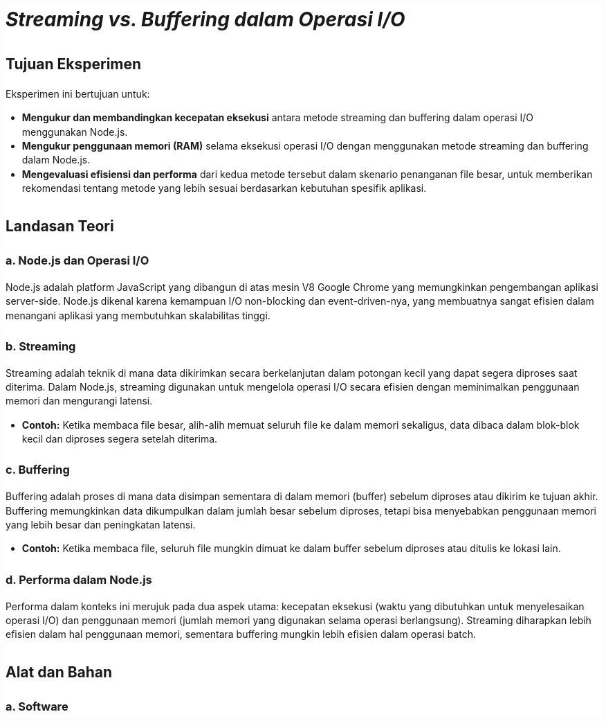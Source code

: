 # ***Streaming vs. Buffering dalam Operasi I/O***

## **Tujuan Eksperimen**

Eksperimen ini bertujuan untuk:

- **Mengukur dan membandingkan kecepatan eksekusi** antara metode streaming dan buffering dalam operasi I/O menggunakan Node.js.
- **Mengukur penggunaan memori (RAM)** selama eksekusi operasi I/O dengan menggunakan metode streaming dan buffering dalam Node.js.
- **Mengevaluasi efisiensi dan performa** dari kedua metode tersebut dalam skenario penanganan file besar, untuk memberikan rekomendasi tentang metode yang lebih sesuai berdasarkan kebutuhan spesifik aplikasi.

## **Landasan Teori**

### **a. Node.js dan Operasi I/O**

Node.js adalah platform JavaScript yang dibangun di atas mesin V8 Google Chrome yang memungkinkan pengembangan aplikasi server-side. Node.js dikenal karena kemampuan I/O non-blocking dan event-driven-nya, yang membuatnya sangat efisien dalam menangani aplikasi yang membutuhkan skalabilitas tinggi.

### **b. Streaming**

Streaming adalah teknik di mana data dikirimkan secara berkelanjutan dalam potongan kecil yang dapat segera diproses saat diterima. Dalam Node.js, streaming digunakan untuk mengelola operasi I/O secara efisien dengan meminimalkan penggunaan memori dan mengurangi latensi.

- **Contoh:** Ketika membaca file besar, alih-alih memuat seluruh file ke dalam memori sekaligus, data dibaca dalam blok-blok kecil dan diproses segera setelah diterima.

### **c. Buffering**

Buffering adalah proses di mana data disimpan sementara di dalam memori (buffer) sebelum diproses atau dikirim ke tujuan akhir. Buffering memungkinkan data dikumpulkan dalam jumlah besar sebelum diproses, tetapi bisa menyebabkan penggunaan memori yang lebih besar dan peningkatan latensi.

- **Contoh:** Ketika membaca file, seluruh file mungkin dimuat ke dalam buffer sebelum diproses atau ditulis ke lokasi lain.

### **d. Performa dalam Node.js**

Performa dalam konteks ini merujuk pada dua aspek utama: kecepatan eksekusi (waktu yang dibutuhkan untuk menyelesaikan operasi I/O) dan penggunaan memori (jumlah memori yang digunakan selama operasi berlangsung). Streaming diharapkan lebih efisien dalam hal penggunaan memori, sementara buffering mungkin lebih efisien dalam operasi batch.

## **Alat dan Bahan**

### **a. Software**
